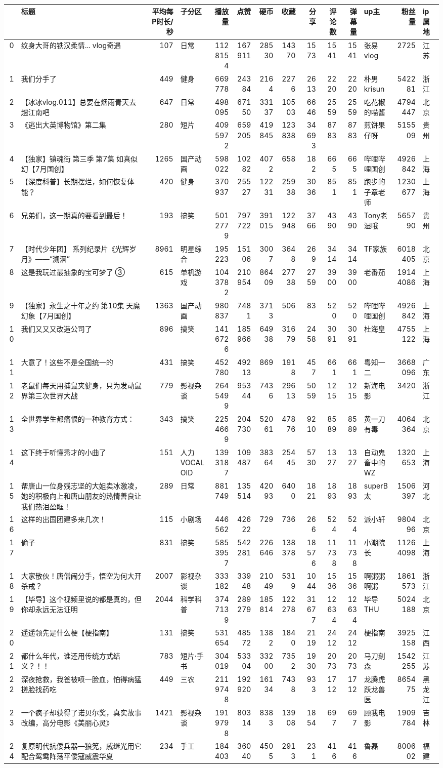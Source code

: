 |     | 标题                                                                               |   平均每P时长/秒 | 子分区           |     播放量 |     点赞 |     硬币 |     收藏 |     分享 |   评论数 |   弹幕量 | up主             |      粉丝量 | ip属地   |
|----:|:---------------------------------------------------------------------------------|-----------:|:--------------|--------:|-------:|-------:|-------:|-------:|------:|------:|:----------------|---------:|:-------|
|   0 | 纹身大哥的铁汉柔情...  vlog奇遇                                                             |   107      | 日常            | 1128154 | 167911 |  28530 |  14370 |   1573 |  1541 |  1541 | 张易vlog          |     2725 | 江苏     |
|   1 | 我们分手了                                                                            |   449      | 健身            |  669778 |  24384 |   2164 |   2276 |   2613 |  2220 |  2220 | 朴男krisun        |   542281 | 浙江     |
|   2 | 【冰冰vlog.011】总要在烟雨青天去趟江南吧                                                         |   647      | 日常            |  498095 |  67150 |  33137 |  10503 |   6646 |  2559 |  2559 | 吃花椒的喵酱          |  4794447 | 北京     |
|   3 | 《逃出大英博物馆》第二集                                                                     |   280      | 短片            | 4095972 | 659205 | 419845 | 123838 |  34693 |  8783 |  8783 | 煎饼果仔呀           |   515509 | 贵州     |
|   4 | 【独家】镇魂街 第三季 第7集 如真似幻【7月国创】                                                       |  1265      | 国产动画          |  598022 |  10282 |   4072 |    658 |    182 |   665 |   665 | 哔哩哔哩国创          |  4926842 | 上海     |
|   5 | 【深度科普】长期摆烂，如何恢复体能？                                                               |   420      | 健身            |  370937 |  25527 |  12231 |  25938 |   3036 |   851 |   851 | 跑步的子章老师         |  1230677 | 上海     |
|   6 | 兄弟们，这一期真的要看到最后！                                                                  |   193      | 搞笑            | 5012779 | 797722 | 391015 | 122948 |   3766 |  4390 |  4390 | Tony老湿哦         |   565790 | 贵州     |
|   7 | 【时代少年团】 系列纪录片《光辉岁月》——“溯洄”                                                        |  8961      | 明星综合          |  195223 |  15106 |   3007 |   3648 |    269 |  3414 |  3414 | TF家族            |  6018405 | 北京     |
|   8 | 这是我玩过最抽象的宝可梦了 ③                                                                  |   615      | 单机游戏          | 1043782 | 210954 |  86409 |  27738 |   2759 |  3900 |  3900 | 老番茄             | 19144086 | 上海     |
|   9 | 【独家】永生之十年之约 第10集 天魔幻象【7月国创】                                                      |  1363      | 国产动画          |  980837 |   7481 |   3713 |    506 |     83 |   520 |   520 | 哔哩哔哩国创          |  4926842 | 上海     |
|  10 | 我们又又又改造公司了                                                                       |   896      | 搞笑            | 1416726 | 185966 |  64938 |  31679 |   2458 |  3091 |  3091 | 杜海皇             |  4755122 | 上海     |
|  11 | 大意了！这些不是全国统一的                                                                    |   431      | 搞笑            |  452780 |  49213 |    869 |   1918 |    457 |   661 |   661 | 粤知一二            |  3668096 | 广东     |
|  12 | 老鼠们每天用捕鼠夹健身，只为发动鼠界第三次世界大战                                                        |   779      | 影视杂谈          | 2645499 |  95344 |   7436 |  29613 |   5059 |  1215 |  1215 | 新海电影            |     3420 | 浙江     |
|  13 | 全世界学生都痛恨的一种教育方式：                                                                 |   343      | 搞笑            | 2254669 | 204730 |  52061 |  47876 |   9210 |  8589 |  8589 | 黄一刀有毒           |  4064364 | 北京     |
|  14 | 这下终于听懂秀才的小曲了                                                                     |   151      | 人力VOCALOID    | 1393187 | 109487 |  38364 |  25445 |   5730 |  1327 |  1327 | 自动鬼畜中的WZ        |  1320653 | 上海     |
|  15 | 帮唐山一位身残志坚的大姐卖冰激凌，她的积极向上和唐山朋友的热情善良让我们热泪盈眶！                                        |   289      | 日常            |  881749 | 135514 |  42093 |   6400 |   1821 |  1893 |  1893 | superB太         |  1506397 | 河北     |
|  16 | 这样的出国团建多来几次！                                                                     |   115      | 小剧场           |  446562 |  42622 |    729 |    736 |    266 |   524 |   524 | 派小轩             |   980496 | 北京     |
|  17 | 偷子                                                                               |   831      | 搞笑            | 5853957 | 542281 | 226646 | 138378 |  18576 | 11738 | 11738 | 小潮院长            | 11264098 | 上海     |
|  18 | 大家散伙！唐僧闹分手，悟空为何大开杀戒？                                                             |  2007      | 影视杂谈          |  333182 |  33948 |  21049 |   5319 |   1044 |  1536 |  1536 | 啊粥粥啊粥           |  1861573 | 浙江     |
|  19 | 【毕导】这个视频里说的都是真的，但你却永远无法证明                                                        |  2044      | 科学科普          | 3747139 | 289279 | 185814 | 122278 |  31677 | 12634 | 12634 | 毕导THU           |  5024188 | 北京     |
|  20 | 遥遥领先是什么梗【梗指南】                                                                    |   131      | 搞笑            |  531654 |  48572 |   1382 |   1840 |   2119 |  2412 |  2412 | 梗指南             |  3925158 | 江西     |
|  21 | 都什么年代，谁还用传统方式结义？！！                                                               |   783      | 短片·手书         |  304019 |  53304 |  33200 |   7352 |   1930 |  2073 |  2073 | 马刀刻森            |  1542255 | 江苏     |
|  22 | 深夜抢救，我爸被喷一脸血，怕得病猛搓脸找药吃                                                           |   449      | 三农            | 2119748 | 192920 |  16134 |   7438 |    933 |  1712 |  1712 | 龙腾虎跃龙兽医         |   865475 | 黑龙江    |
|  23 | 一个疯子却获得了诺贝尔奖，真实故事改编，高分电影《美丽心灵》                                                   |  1421      | 影视杂谈          | 1919798 |  80314 |   8383 |  13908 |   1854 |   697 |   697 | 顾我电影            |  1909784 | 吉林     |
|  24 | 复原明代抗倭兵器—狼筅，戚继光用它配合鸳鸯阵荡平倭寇威震华夏                                                   |   234      | 手工            |  184403 |  36040 |   4505 |   2913 |    231 |   416 |   416 | 鲁磊              |   800602 | 福建     |